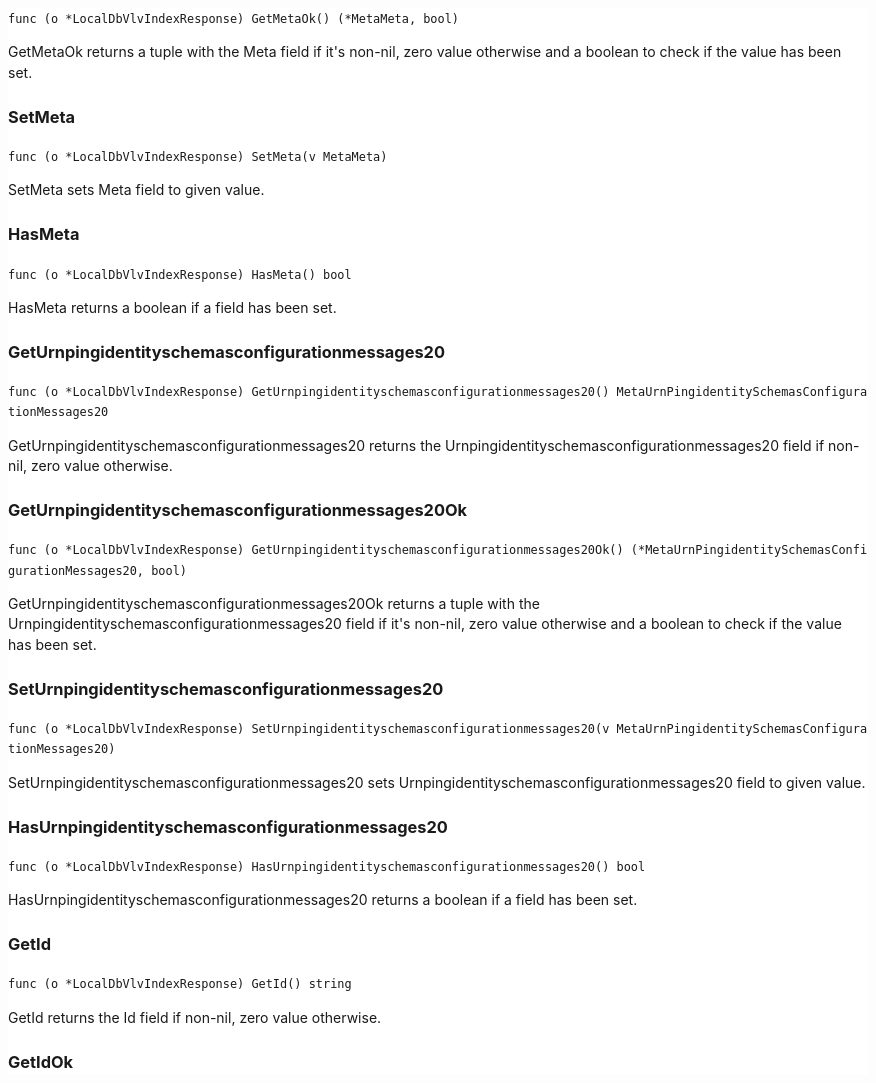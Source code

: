 `func (o *LocalDbVlvIndexResponse) GetMetaOk() (*MetaMeta, bool)`

GetMetaOk returns a tuple with the Meta field if it's non-nil, zero value otherwise
and a boolean to check if the value has been set.

### SetMeta

`func (o *LocalDbVlvIndexResponse) SetMeta(v MetaMeta)`

SetMeta sets Meta field to given value.

### HasMeta

`func (o *LocalDbVlvIndexResponse) HasMeta() bool`

HasMeta returns a boolean if a field has been set.

### GetUrnpingidentityschemasconfigurationmessages20

`func (o *LocalDbVlvIndexResponse) GetUrnpingidentityschemasconfigurationmessages20() MetaUrnPingidentitySchemasConfigurationMessages20`

GetUrnpingidentityschemasconfigurationmessages20 returns the Urnpingidentityschemasconfigurationmessages20 field if non-nil, zero value otherwise.

### GetUrnpingidentityschemasconfigurationmessages20Ok

`func (o *LocalDbVlvIndexResponse) GetUrnpingidentityschemasconfigurationmessages20Ok() (*MetaUrnPingidentitySchemasConfigurationMessages20, bool)`

GetUrnpingidentityschemasconfigurationmessages20Ok returns a tuple with the Urnpingidentityschemasconfigurationmessages20 field if it's non-nil, zero value otherwise
and a boolean to check if the value has been set.

### SetUrnpingidentityschemasconfigurationmessages20

`func (o *LocalDbVlvIndexResponse) SetUrnpingidentityschemasconfigurationmessages20(v MetaUrnPingidentitySchemasConfigurationMessages20)`

SetUrnpingidentityschemasconfigurationmessages20 sets Urnpingidentityschemasconfigurationmessages20 field to given value.

### HasUrnpingidentityschemasconfigurationmessages20

`func (o *LocalDbVlvIndexResponse) HasUrnpingidentityschemasconfigurationmessages20() bool`

HasUrnpingidentityschemasconfigurationmessages20 returns a boolean if a field has been set.

### GetId

`func (o *LocalDbVlvIndexResponse) GetId() string`

GetId returns the Id field if non-nil, zero value otherwise.

### GetIdOk
